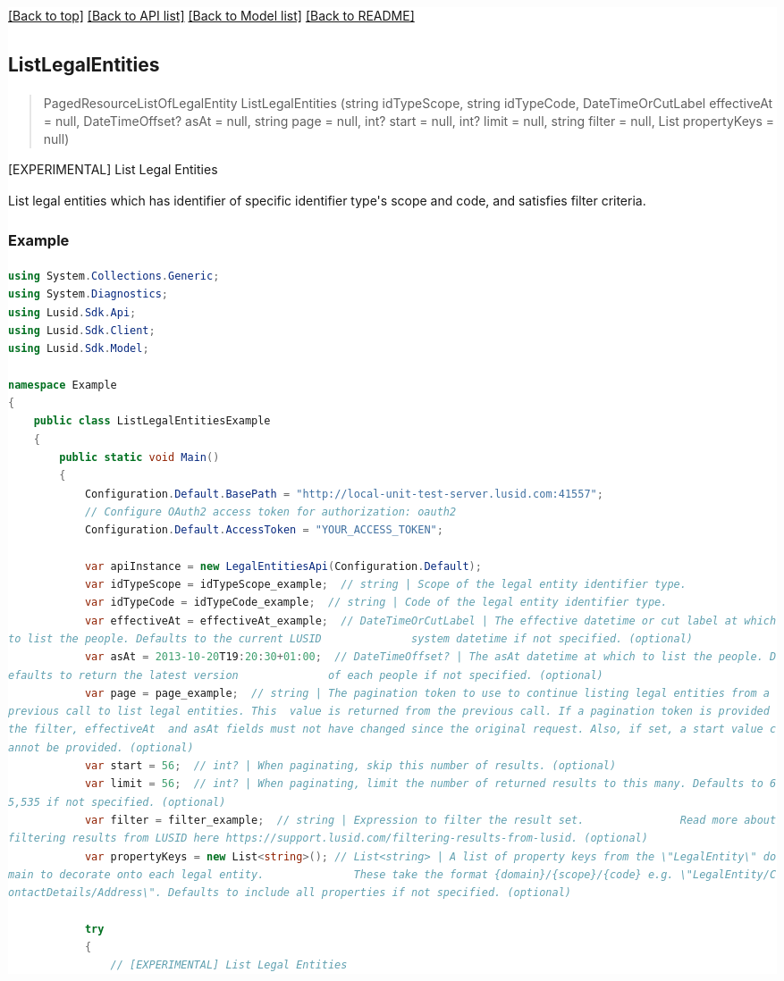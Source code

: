 [[Back to top]](#)
[[Back to API list]](../README.md#documentation-for-api-endpoints)
[[Back to Model list]](../README.md#documentation-for-models)
[[Back to README]](../README.md)


## ListLegalEntities

> PagedResourceListOfLegalEntity ListLegalEntities (string idTypeScope, string idTypeCode, DateTimeOrCutLabel effectiveAt = null, DateTimeOffset? asAt = null, string page = null, int? start = null, int? limit = null, string filter = null, List<string> propertyKeys = null)

[EXPERIMENTAL] List Legal Entities

List legal entities which has identifier of specific identifier type's scope and code, and satisfies filter criteria.

### Example

```csharp
using System.Collections.Generic;
using System.Diagnostics;
using Lusid.Sdk.Api;
using Lusid.Sdk.Client;
using Lusid.Sdk.Model;

namespace Example
{
    public class ListLegalEntitiesExample
    {
        public static void Main()
        {
            Configuration.Default.BasePath = "http://local-unit-test-server.lusid.com:41557";
            // Configure OAuth2 access token for authorization: oauth2
            Configuration.Default.AccessToken = "YOUR_ACCESS_TOKEN";

            var apiInstance = new LegalEntitiesApi(Configuration.Default);
            var idTypeScope = idTypeScope_example;  // string | Scope of the legal entity identifier type.
            var idTypeCode = idTypeCode_example;  // string | Code of the legal entity identifier type.
            var effectiveAt = effectiveAt_example;  // DateTimeOrCutLabel | The effective datetime or cut label at which to list the people. Defaults to the current LUSID              system datetime if not specified. (optional) 
            var asAt = 2013-10-20T19:20:30+01:00;  // DateTimeOffset? | The asAt datetime at which to list the people. Defaults to return the latest version              of each people if not specified. (optional) 
            var page = page_example;  // string | The pagination token to use to continue listing legal entities from a previous call to list legal entities. This  value is returned from the previous call. If a pagination token is provided the filter, effectiveAt  and asAt fields must not have changed since the original request. Also, if set, a start value cannot be provided. (optional) 
            var start = 56;  // int? | When paginating, skip this number of results. (optional) 
            var limit = 56;  // int? | When paginating, limit the number of returned results to this many. Defaults to 65,535 if not specified. (optional) 
            var filter = filter_example;  // string | Expression to filter the result set.               Read more about filtering results from LUSID here https://support.lusid.com/filtering-results-from-lusid. (optional) 
            var propertyKeys = new List<string>(); // List<string> | A list of property keys from the \"LegalEntity\" domain to decorate onto each legal entity.              These take the format {domain}/{scope}/{code} e.g. \"LegalEntity/ContactDetails/Address\". Defaults to include all properties if not specified. (optional) 

            try
            {
                // [EXPERIMENTAL] List Legal Entities
```